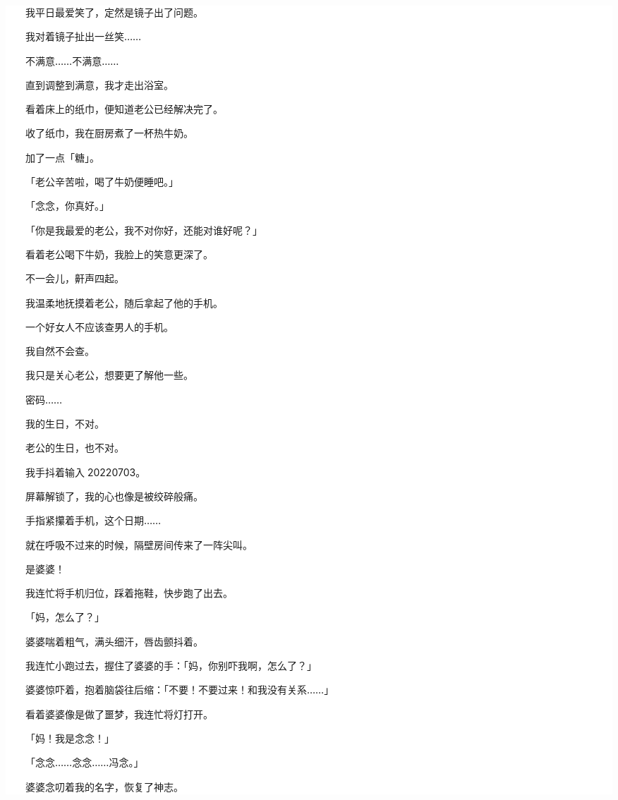 &emsp;&emsp;我平日最爱笑了，定然是镜子出了问题。  
  
&emsp;&emsp;我对着镜子扯出一丝笑……  
  
&emsp;&emsp;不满意……不满意……  
  
&emsp;&emsp;直到调整到满意，我才走出浴室。  
  
&emsp;&emsp;看着床上的纸巾，便知道老公已经解决完了。  
  
&emsp;&emsp;收了纸巾，我在厨房煮了一杯热牛奶。  
  
&emsp;&emsp;加了一点「糖」。  
  
&emsp;&emsp;「老公辛苦啦，喝了牛奶便睡吧。」  
  
&emsp;&emsp;「念念，你真好。」  
  
&emsp;&emsp;「你是我最爱的老公，我不对你好，还能对谁好呢？」  
  
&emsp;&emsp;看着老公喝下牛奶，我脸上的笑意更深了。  
  
&emsp;&emsp;不一会儿，鼾声四起。  
  
&emsp;&emsp;我温柔地抚摸着老公，随后拿起了他的手机。  
  
&emsp;&emsp;一个好女人不应该查男人的手机。  
  
&emsp;&emsp;我自然不会查。  
  
&emsp;&emsp;我只是关心老公，想要更了解他一些。  
  
&emsp;&emsp;密码……  
  
&emsp;&emsp;我的生日，不对。  
  
&emsp;&emsp;老公的生日，也不对。  
  
&emsp;&emsp;我手抖着输入 20220703。  
  
&emsp;&emsp;屏幕解锁了，我的心也像是被绞碎般痛。  
  
&emsp;&emsp;手指紧攥着手机，这个日期……  
  
&emsp;&emsp;就在呼吸不过来的时候，隔壁房间传来了一阵尖叫。  
  
&emsp;&emsp;是婆婆！  
  
&emsp;&emsp;我连忙将手机归位，踩着拖鞋，快步跑了出去。  
  
&emsp;&emsp;「妈，怎么了？」  
  
&emsp;&emsp;婆婆喘着粗气，满头细汗，唇齿颤抖着。  
  
&emsp;&emsp;我连忙小跑过去，握住了婆婆的手：「妈，你别吓我啊，怎么了？」  
  
&emsp;&emsp;婆婆惊吓着，抱着脑袋往后缩：「不要！不要过来！和我没有关系……」  
  
&emsp;&emsp;看着婆婆像是做了噩梦，我连忙将灯打开。  
  
&emsp;&emsp;「妈！我是念念！」  
  
&emsp;&emsp;「念念……念念……冯念。」  
  
&emsp;&emsp;婆婆念叨着我的名字，恢复了神志。  
  